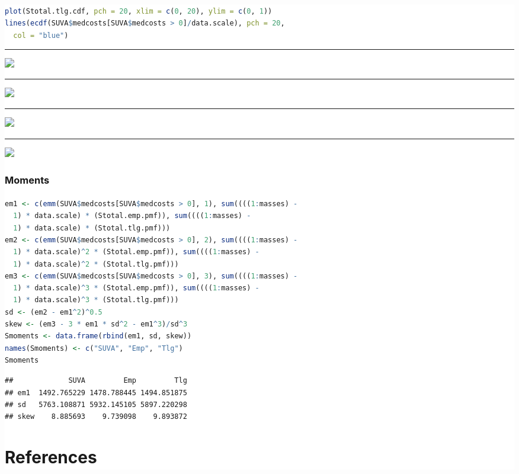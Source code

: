``` r
plot(Stotal.tlg.cdf, pch = 20, xlim = c(0, 20), ylim = c(0, 1))
lines(ecdf(SUVA$medcosts[SUVA$medcosts > 0]/data.scale), pch = 20,
  col = "blue")
```

------------------------------------------------------------------------

<img src="{{< blogdown/postref >}}index_files/figure-html/SUVA-final-tlg1-1.png" width="672" />

------------------------------------------------------------------------

<img src="{{< blogdown/postref >}}index_files/figure-html/SUVA-final-tlg2-1.png" width="672" />

------------------------------------------------------------------------

<img src="{{< blogdown/postref >}}index_files/figure-html/SUVA-final-tlg3-1.png" width="672" />

------------------------------------------------------------------------

<img src="{{< blogdown/postref >}}index_files/figure-html/SUVA-final-tlg4-1.png" width="672" />

### Moments

``` r
em1 <- c(emm(SUVA$medcosts[SUVA$medcosts > 0], 1), sum((((1:masses) -
  1) * data.scale) * (Stotal.emp.pmf)), sum((((1:masses) -
  1) * data.scale) * (Stotal.tlg.pmf)))
em2 <- c(emm(SUVA$medcosts[SUVA$medcosts > 0], 2), sum((((1:masses) -
  1) * data.scale)^2 * (Stotal.emp.pmf)), sum((((1:masses) -
  1) * data.scale)^2 * (Stotal.tlg.pmf)))
em3 <- c(emm(SUVA$medcosts[SUVA$medcosts > 0], 3), sum((((1:masses) -
  1) * data.scale)^3 * (Stotal.emp.pmf)), sum((((1:masses) -
  1) * data.scale)^3 * (Stotal.tlg.pmf)))
sd <- (em2 - em1^2)^0.5
skew <- (em3 - 3 * em1 * sd^2 - em1^3)/sd^3
Smoments <- data.frame(rbind(em1, sd, skew))
names(Smoments) <- c("SUVA", "Emp", "Tlg")
Smoments
```

    ##             SUVA         Emp         Tlg
    ## em1  1492.765229 1478.788445 1494.851875
    ## sd   5763.108871 5932.145105 5897.220298
    ## skew    8.885693    9.739098    9.893872

# References


[^1]: References: Chapter 4 of Wuthrich (2022) \| `\(\; \rightarrow\)` [](https://gim-am3.netlify.app/output/23-GIM-M4-lec.pdf)